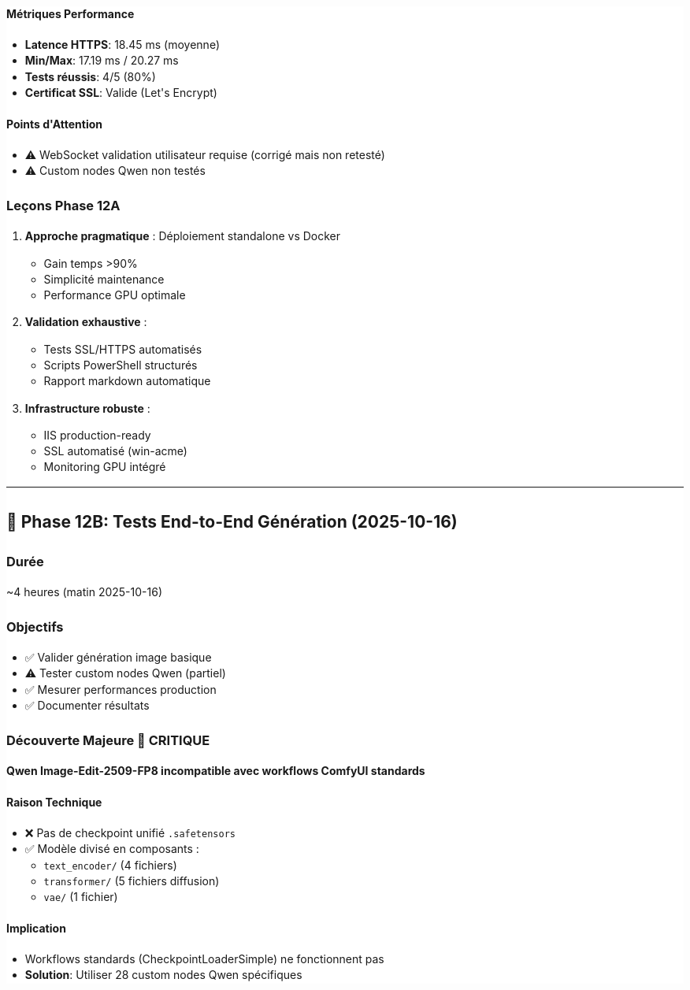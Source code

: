 #### Métriques Performance
- **Latence HTTPS**: 18.45 ms (moyenne)
- **Min/Max**: 17.19 ms / 20.27 ms
- **Tests réussis**: 4/5 (80%)
- **Certificat SSL**: Valide (Let's Encrypt)

#### Points d'Attention
- ⚠️ WebSocket validation utilisateur requise (corrigé mais non retesté)
- ⚠️ Custom nodes Qwen non testés

### Leçons Phase 12A

1. **Approche pragmatique** : Déploiement standalone vs Docker
   - Gain temps >90%
   - Simplicité maintenance
   - Performance GPU optimale

2. **Validation exhaustive** :
   - Tests SSL/HTTPS automatisés
   - Scripts PowerShell structurés
   - Rapport markdown automatique

3. **Infrastructure robuste** :
   - IIS production-ready
   - SSL automatisé (win-acme)
   - Monitoring GPU intégré

---

## 📜 Phase 12B: Tests End-to-End Génération (2025-10-16)

### Durée
~4 heures (matin 2025-10-16)

### Objectifs
- ✅ Valider génération image basique
- ⚠️ Tester custom nodes Qwen (partiel)
- ✅ Mesurer performances production
- ✅ Documenter résultats

### Découverte Majeure 🔴 CRITIQUE

**Qwen Image-Edit-2509-FP8 incompatible avec workflows ComfyUI standards**

#### Raison Technique
- ❌ Pas de checkpoint unifié `.safetensors`
- ✅ Modèle divisé en composants :
  - `text_encoder/` (4 fichiers)
  - `transformer/` (5 fichiers diffusion)
  - `vae/` (1 fichier)

#### Implication
- Workflows standards (CheckpointLoaderSimple) ne fonctionnent pas
- **Solution**: Utiliser 28 custom nodes Qwen spécifiques
